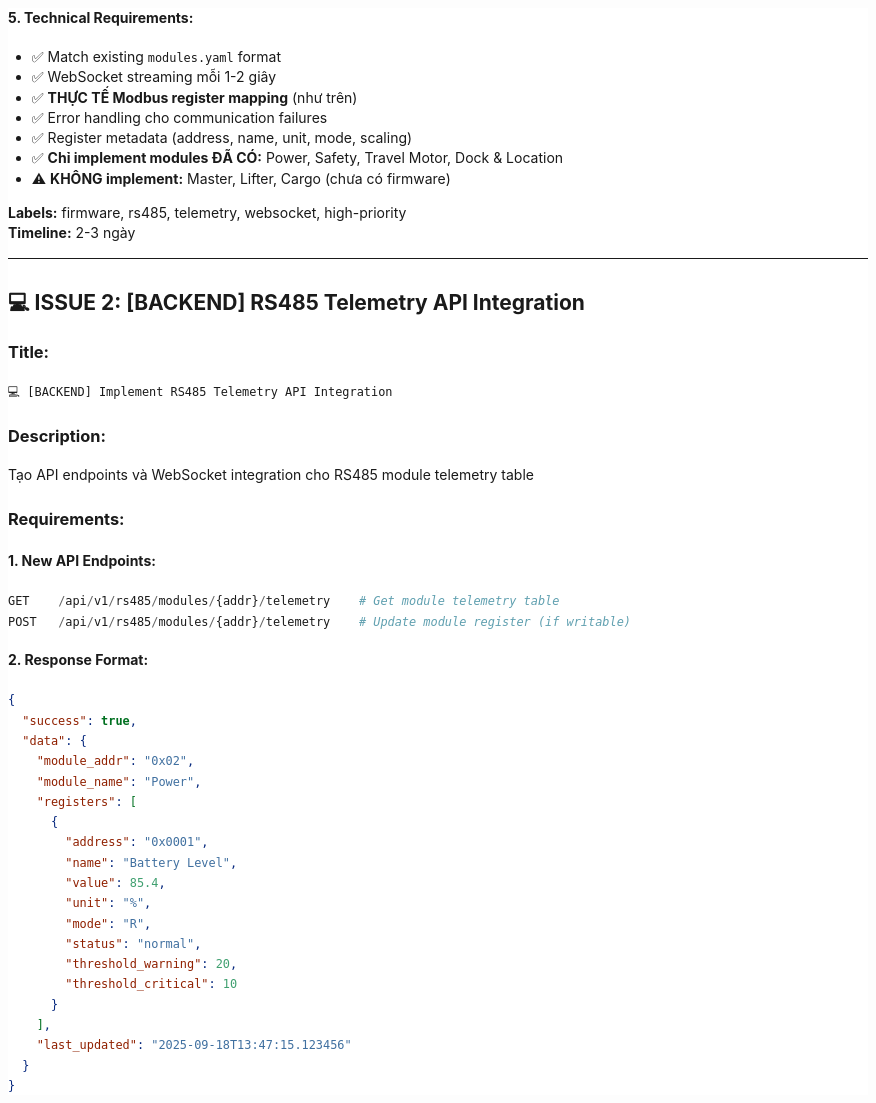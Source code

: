 #### **5. Technical Requirements:**
- ✅ Match existing `modules.yaml` format
- ✅ WebSocket streaming mỗi 1-2 giây
- ✅ **THỰC TẾ Modbus register mapping** (như trên)
- ✅ Error handling cho communication failures
- ✅ Register metadata (address, name, unit, mode, scaling)
- ✅ **Chỉ implement modules ĐÃ CÓ:** Power, Safety, Travel Motor, Dock & Location
- ⚠️ **KHÔNG implement:** Master, Lifter, Cargo (chưa có firmware)

**Labels:** firmware, rs485, telemetry, websocket, high-priority  
**Timeline:** 2-3 ngày

---

## 💻 **ISSUE 2: [BACKEND] RS485 Telemetry API Integration**

### **Title:**
`💻 [BACKEND] Implement RS485 Telemetry API Integration`

### **Description:**
Tạo API endpoints và WebSocket integration cho RS485 module telemetry table

### **Requirements:**

#### **1. New API Endpoints:**
```python
GET    /api/v1/rs485/modules/{addr}/telemetry    # Get module telemetry table
POST   /api/v1/rs485/modules/{addr}/telemetry    # Update module register (if writable)
```

#### **2. Response Format:**
```json
{
  "success": true,
  "data": {
    "module_addr": "0x02",
    "module_name": "Power", 
    "registers": [
      {
        "address": "0x0001",
        "name": "Battery Level",
        "value": 85.4,
        "unit": "%",
        "mode": "R",
        "status": "normal",
        "threshold_warning": 20,
        "threshold_critical": 10
      }
    ],
    "last_updated": "2025-09-18T13:47:15.123456"
  }
}
```
